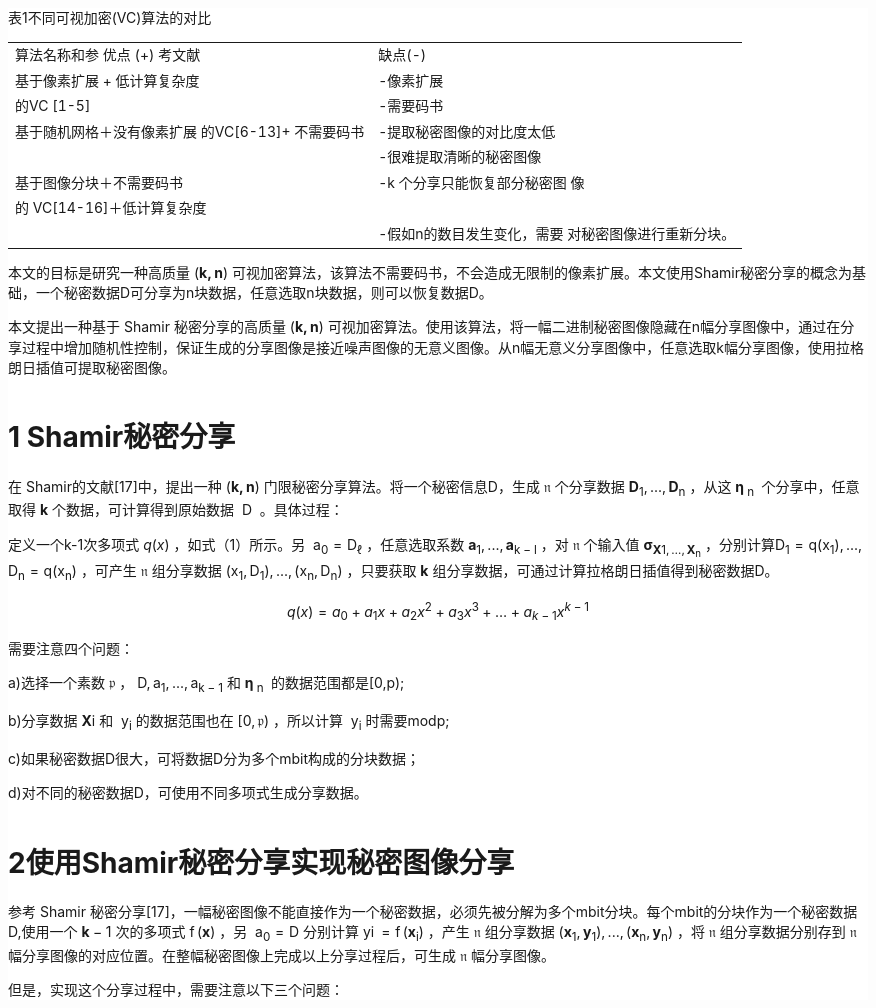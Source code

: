 表1不同可视加密(VC)算法的对比  

<html><body><table><tr><td>算法名称和参 优点 (+) 考文献</td><td>缺点(-)</td></tr><tr><td>基于像素扩展 + 低计算复杂度</td><td>-像素扩展</td></tr><tr><td>的VC [1-5]</td><td>-需要码书</td></tr><tr><td>基于随机网格＋没有像素扩展 的VC[6-13]+ 不需要码书</td><td>-提取秘密图像的对比度太低</td></tr><tr><td></td><td>-很难提取清晰的秘密图像</td></tr><tr><td>基于图像分块＋不需要码书</td><td>-k 个分享只能恢复部分秘密图 像</td></tr><tr><td>的 VC[14-16]＋低计算复杂度</td><td></td></tr><tr><td></td><td>-假如n的数目发生变化，需要 对秘密图像进行重新分块。</td></tr></table></body></html>

本文的目标是研究一种高质量 $( \mathbf { k , n } )$ 可视加密算法，该算法不需要码书，不会造成无限制的像素扩展。本文使用Shamir秘密分享的概念为基础，一个秘密数据D可分享为n块数据，任意选取n块数据，则可以恢复数据D。

本文提出一种基于 Shamir 秘密分享的高质量 $( \mathbf { k , n } )$ 可视加密算法。使用该算法，将一幅二进制秘密图像隐藏在n幅分享图像中，通过在分享过程中增加随机性控制，保证生成的分享图像是接近噪声图像的无意义图像。从n幅无意义分享图像中，任意选取k幅分享图像，使用拉格朗日插值可提取秘密图像。

# 1 Shamir秘密分享

在 Shamir的文献[17]中，提出一种 $( \mathbf { k , n } )$ 门限秘密分享算法。将一个秘密信息D，生成 $\mathfrak { n }$ 个分享数据 $\mathbf { D } _ { 1 } , . . . , \mathbf { D } _ { \mathrm { n } }$ ，从这 $\mathbf { \eta } _ { \mathrm { ~ n ~ } }$ 个分享中，任意取得 $\mathbf { k }$ 个数据，可计算得到原始数据 $\mathrm { ~ D ~ }$ 。具体过程：

定义一个k-1次多项式 $q ( x )$ ，如式（1）所示。另 $\mathrm { \ a _ { 0 } = D _ { \ell } }$ ，任意选取系数 $\mathbf { a } _ { 1 } , . . . , \mathbf { a } _ { \mathrm { k - l } }$ ，对 $\mathfrak { n }$ 个输入值 $\mathbf { \sigma } _ { \mathbf { X } 1 , \ldots , \mathbf { X } _ { \mathrm { n } } }$ ，分别计算$\mathrm { D _ { 1 } { = } q ( x _ { 1 } ) , . . . , D _ { n } { = } q ( x _ { n } ) }$ ，可产生 $\mathfrak { n }$ 组分享数据 $( \mathrm { x } _ { 1 } , \mathrm { D } _ { 1 } ) , . . . , ( \mathrm { x } _ { \mathrm { n } } , \mathrm { D } _ { \mathrm { n } } )$ ，只要获取 $\mathbf { k }$ 组分享数据，可通过计算拉格朗日插值得到秘密数据D。

$$
q ( x ) = a _ { 0 } + a _ { 1 } x + a _ { 2 } x ^ { 2 } + a _ { 3 } x ^ { 3 } + \ldots + a _ { k - 1 } x ^ { k - 1 }
$$

需要注意四个问题：

a)选择一个素数 $\mathfrak { p }$ ， $\mathrm { D } , \mathrm { a } _ { 1 } , . . . , \mathrm { a } _ { \mathrm { k } - 1 }$ 和 $\mathbf { \eta } _ { \mathrm { ~ n ~ } }$ 的数据范围都是[0,p);

b)分享数据 $\mathbf { X } \mathrm { i }$ 和 $\mathrm { \ y _ { i } }$ 的数据范围也在 $[ 0 , \mathfrak { p } )$ ，所以计算 $\mathrm { \ y _ { i } }$ 时需要modp;

c)如果秘密数据D很大，可将数据D分为多个mbit构成的分块数据；

d)对不同的秘密数据D，可使用不同多项式生成分享数据。

# 2使用Shamir秘密分享实现秘密图像分享

参考 Shamir 秘密分享[17]，一幅秘密图像不能直接作为一个秘密数据，必须先被分解为多个mbit分块。每个mbit的分块作为一个秘密数据D,使用一个 $\mathbf { k } { - } 1$ 次的多项式 $\operatorname { f } ( \mathbf { x } )$ ，另 $\mathrm { \ a _ { 0 } = D }$ 分别计算 $\scriptstyle \operatorname { y  i } = \operatorname { f } ( \mathbf { x } _ { \mathrm { i } } )$ ，产生 $\mathfrak { n }$ 组分享数据 $( \mathbf { x } _ { 1 } , \mathbf { y } _ { 1 } ) , . . . , ( \mathbf { x } _ { \mathrm { n } } , \mathbf { y } _ { \mathrm { n } } )$ ，将 $\mathfrak { n }$ 组分享数据分别存到 $\mathfrak { n }$ 幅分享图像的对应位置。在整幅秘密图像上完成以上分享过程后，可生成 $\mathfrak { n }$ 幅分享图像。

但是，实现这个分享过程中，需要注意以下三个问题：
